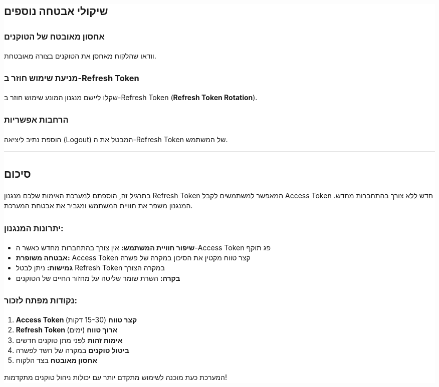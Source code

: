 
## שיקולי אבטחה נוספים

### אחסון מאובטח של הטוקנים
וודאו שהלקוח מאחסן את הטוקנים בצורה מאובטחת.

### מניעת שימוש חוזר ב-Refresh Token
שקלו ליישם מנגנון המונע שימוש חוזר ב-Refresh Token (**Refresh Token Rotation**).

### הרחבות אפשריות
הוספת נתיב ליציאה (Logout) המבטל את ה-Refresh Token של המשתמש.

---

## סיכום

בתרגיל זה, הוספתם למערכת האימות שלכם מנגנון Refresh Token המאפשר למשתמשים לקבל Access Token חדש ללא צורך בהתחברות מחדש. המנגנון משפר את חוויית המשתמש ומגביר את אבטחת המערכת.

### יתרונות המנגנון:
- **שיפור חוויית המשתמש:** אין צורך בהתחברות מחדש כאשר ה-Access Token פג תוקף
- **אבטחה משופרת:** Access Token קצר טווח מקטין את הסיכון במקרה של פשרה
- **גמישות:** ניתן לבטל Refresh Token במקרה הצורך
- **בקרה:** השרת שומר שליטה על מחזור החיים של הטוקנים

### נקודות מפתח לזכור:
1. **Access Token קצר טווח** (15-30 דקות)
2. **Refresh Token ארוך טווח** (ימים)
3. **אימות זהות** לפני מתן טוקנים חדשים
4. **ביטול טוקנים** במקרה של חשד לפשרה
5. **אחסון מאובטח** בצד הלקוח

המערכת כעת מוכנה לשימוש מתקדם יותר עם יכולות ניהול טוקנים מתקדמות!

</div>
